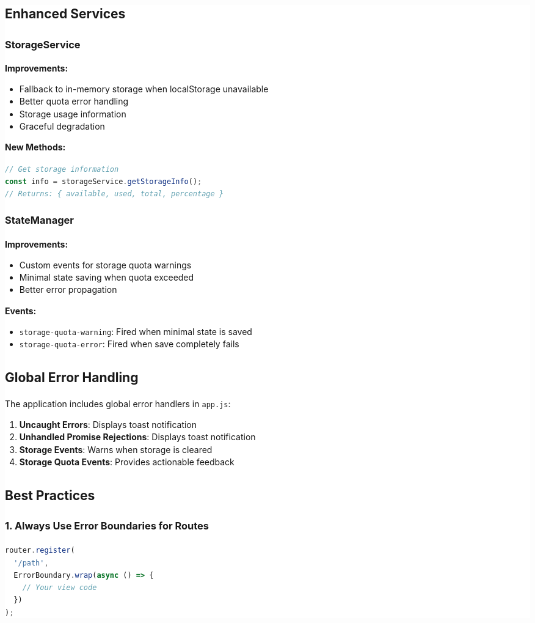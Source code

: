 ## Enhanced Services

### StorageService

**Improvements:**

- Fallback to in-memory storage when localStorage unavailable
- Better quota error handling
- Storage usage information
- Graceful degradation

**New Methods:**

```javascript
// Get storage information
const info = storageService.getStorageInfo();
// Returns: { available, used, total, percentage }
```

### StateManager

**Improvements:**

- Custom events for storage quota warnings
- Minimal state saving when quota exceeded
- Better error propagation

**Events:**

- `storage-quota-warning`: Fired when minimal state is saved
- `storage-quota-error`: Fired when save completely fails

## Global Error Handling

The application includes global error handlers in `app.js`:

1. **Uncaught Errors**: Displays toast notification
2. **Unhandled Promise Rejections**: Displays toast notification
3. **Storage Events**: Warns when storage is cleared
4. **Storage Quota Events**: Provides actionable feedback

## Best Practices

### 1. Always Use Error Boundaries for Routes

```javascript
router.register(
  '/path',
  ErrorBoundary.wrap(async () => {
    // Your view code
  })
);
```
